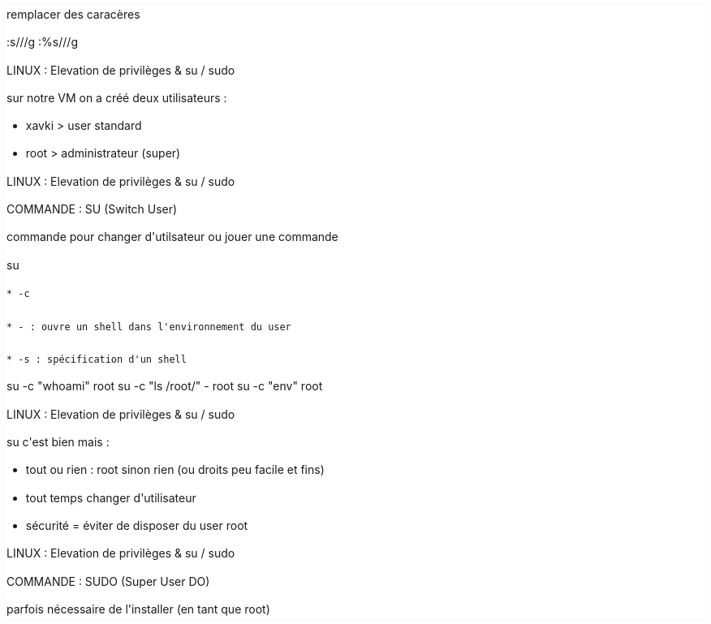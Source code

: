 

remplacer des caracères


:s///g
:%s///g

LINUX : Elevation de privilèges & su / sudo



sur notre VM on a créé deux utilisateurs :

  * xavki > user standard

  * root > administrateur (super)






LINUX : Elevation de privilèges & su / sudo

COMMANDE : SU (Switch User)

commande pour changer d'utilsateur ou jouer une commande


su



	* -c 

	* - : ouvre un shell dans l'environnement du user

	* -s : spécification d'un shell




su -c "whoami" root
su -c "ls /root/" - root
su -c "env" root




LINUX : Elevation de privilèges & su / sudo



su c'est bien mais :

  * tout ou rien : root sinon rien (ou droits peu facile et fins)

  * tout temps changer d'utilisateur

  * sécurité = éviter de disposer du user root






LINUX : Elevation de privilèges & su / sudo

COMMANDE : SUDO (Super User DO)

parfois nécessaire de l'installer (en tant que root)

